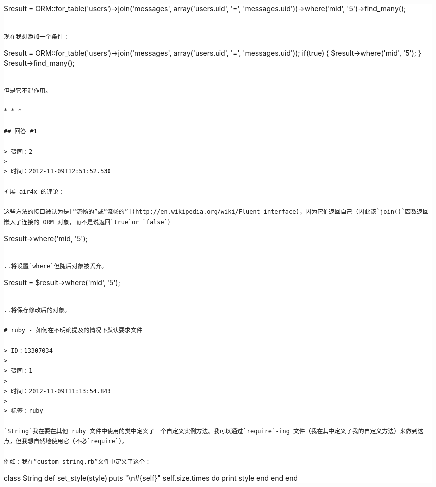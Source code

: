 $result = ORM::for_table('users')->join('messages', array('users.uid', '=', 'messages.uid'))->where('mid', '5')->find_many(); 
```

现在我想添加一个条件：

```
$result = ORM::for_table('users')->join('messages', array('users.uid', '=', 'messages.uid'));
if(true) {
  $result->where('mid', '5');
}
$result->find_many(); 
```

但是它不起作用。

* * *

## 回答 #1

> 赞同：2
> 
> 时间：2012-11-09T12:51:52.530

扩展 air4x 的评论：

这些方法的接口被认为是[“流畅的”或“流畅的”](http://en.wikipedia.org/wiki/Fluent_interface)，因为它们返回自己（因此该`join()`函数返回嵌入了连接的 ORM 对象，而不是说返回`true`or `false`）

```
$result->where('mid, '5'); 
```

..将设置`where`但随后对象被丢弃。

```
$result = $result->where('mid', '5'); 
```

..将保存修改后的对象。

# ruby - 如何在不明确提及的情况下默认要求文件

> ID：13307034
> 
> 赞同：1
> 
> 时间：2012-11-09T11:13:54.843
> 
> 标签：ruby

`String`我在要在其他 ruby​​ 文件中使用的类中定义了一个自定义实例方法。我可以通过`require`-ing 文件（我在其中定义了我的自定义方法）来做到这一点，但我想自然地使用它（不必`require`）。

例如：我在“custom_string.rb”文件中定义了这个：

```
class String
  def set_style(style)
    puts "\n#{self}"
    self.size.times do
    print style
    end
  end
end 